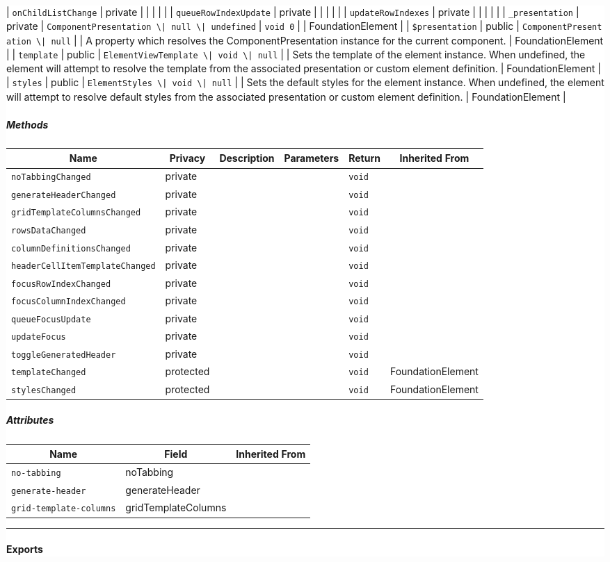 | `onChildListChange`            | private |                                                            |          |                                                                                                                                                                                                                                                                                    |                   |
| `queueRowIndexUpdate`          | private |                                                            |          |                                                                                                                                                                                                                                                                                    |                   |
| `updateRowIndexes`             | private |                                                            |          |                                                                                                                                                                                                                                                                                    |                   |
| `_presentation`                | private | `ComponentPresentation \| null \| undefined`               | `void 0` |                                                                                                                                                                                                                                                                                    | FoundationElement |
| `$presentation`                | public  | `ComponentPresentation \| null`                            |          | A property which resolves the ComponentPresentation instance&#xD;&#xA;for the current component.                                                                                                                                                                                   | FoundationElement |
| `template`                     | public  | `ElementViewTemplate \| void \| null`                      |          | Sets the template of the element instance. When undefined,&#xD;&#xA;the element will attempt to resolve the template from&#xD;&#xA;the associated presentation or custom element definition.                                                                                       | FoundationElement |
| `styles`                       | public  | `ElementStyles \| void \| null`                            |          | Sets the default styles for the element instance. When undefined,&#xD;&#xA;the element will attempt to resolve default styles from&#xD;&#xA;the associated presentation or custom element definition.                                                                              | FoundationElement |

##### Methods

| Name                            | Privacy   | Description | Parameters | Return | Inherited From    |
| ------------------------------- | --------- | ----------- | ---------- | ------ | ----------------- |
| `noTabbingChanged`              | private   |             |            | `void` |                   |
| `generateHeaderChanged`         | private   |             |            | `void` |                   |
| `gridTemplateColumnsChanged`    | private   |             |            | `void` |                   |
| `rowsDataChanged`               | private   |             |            | `void` |                   |
| `columnDefinitionsChanged`      | private   |             |            | `void` |                   |
| `headerCellItemTemplateChanged` | private   |             |            | `void` |                   |
| `focusRowIndexChanged`          | private   |             |            | `void` |                   |
| `focusColumnIndexChanged`       | private   |             |            | `void` |                   |
| `queueFocusUpdate`              | private   |             |            | `void` |                   |
| `updateFocus`                   | private   |             |            | `void` |                   |
| `toggleGeneratedHeader`         | private   |             |            | `void` |                   |
| `templateChanged`               | protected |             |            | `void` | FoundationElement |
| `stylesChanged`                 | protected |             |            | `void` | FoundationElement |

##### Attributes

| Name                    | Field               | Inherited From |
| ----------------------- | ------------------- | -------------- |
| `no-tabbing`            | noTabbing           |                |
| `generate-header`       | generateHeader      |                |
| `grid-template-columns` | gridTemplateColumns |                |

<hr/>

#### Exports
